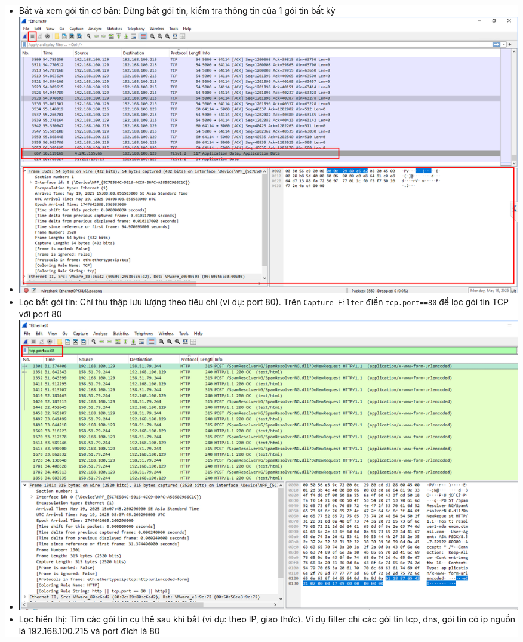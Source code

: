 - Bắt và xem gói tin cơ bản: Dừng bắt gói tin, kiểm tra thông tin của 1 gói tin bất kỳ 
- ![images](./images/ws-3.png)
- Lọc bắt gói tin: Chỉ thu thập lưu lượng theo tiêu chí (ví dụ: port 80). Trên `Capture Filter` điền `tcp.port==80` để lọc gói tin TCP với port 80
- ![images](./images/ws-4.png)
- Lọc hiển thị: Tìm các gói tin cụ thể sau khi bắt (ví dụ: theo IP, giao thức). Ví dụ filter chỉ các gói tin tcp, dns, gói tin có ip nguồn là 192.168.100.215 và port đích là 80 